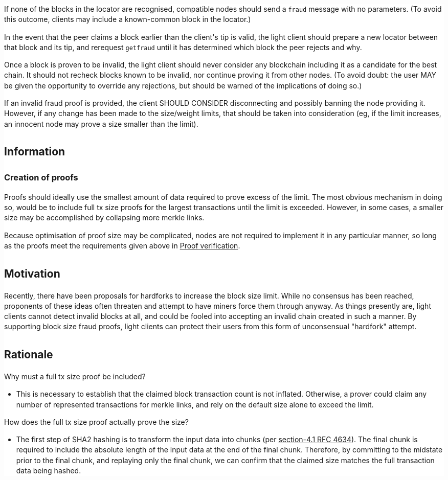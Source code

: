 
If none of the blocks in the locator are recognised, compatible nodes should send a `fraud` message with no parameters.
(To avoid this outcome, clients may include a known-common block in the locator.)

In the event that the peer claims a block earlier than the client's tip is valid, the light client should prepare a new locator between that block and its tip, and rerequest `getfraud` until it has determined which block the peer rejects and why.

Once a block is proven to be invalid, the light client should never consider any blockchain including it as a candidate for the best chain.
It should not recheck blocks known to be invalid, nor continue proving it from other nodes.
(To avoid doubt: the user MAY be given the opportunity to override any rejections, but should be warned of the implications of doing so.)

If an invalid fraud proof is provided, the client SHOULD CONSIDER disconnecting and possibly banning the node providing it.
However, if any change has been made to the size/weight limits, that should be taken into consideration (eg, if the limit increases, an innocent node may prove a size smaller than the limit).

<h2>Information</h2>


<h3>Creation of proofs</h3>


Proofs should ideally use the smallest amount of data required to prove excess of the limit.
The most obvious mechanism in doing so, would be to include full tx size proofs for the largest transactions until the limit is exceeded.
However, in some cases, a smaller size may be accomplished by collapsing more merkle links.

Because optimisation of proof size may be complicated, nodes are not required to implement it in any particular manner, so long as the proofs meet the requirements given above in <a href="#proof-verification" target="_blank">Proof verification</a>.

<h2>Motivation</h2>


Recently, there have been proposals for hardforks to increase the block size limit.
While no consensus has been reached, proponents of these ideas often threaten and attempt to have miners force them through anyway.
As things presently are, light clients cannot detect invalid blocks at all, and could be fooled into accepting an invalid chain created in such a manner.
By supporting block size fraud proofs, light clients can protect their users from this form of unconsensual "hardfork" attempt.

<h2>Rationale</h2>


Why must a full tx size proof be included?

*  This is necessary to establish that the claimed block transaction count is not inflated. Otherwise, a prover could claim any number of represented transactions for merkle links, and rely on the default size alone to exceed the limit.


How does the full tx size proof actually prove the size?

*  The first step of SHA2 hashing is to transform the input data into chunks (per <a href="https://tools.ietf.org/html/rfc4634" target="_blank">section-4.1 RFC 4634</a>). The final chunk is required to include the absolute length of the input data at the end of the final chunk. Therefore, by committing to the midstate prior to the final chunk, and replaying only the final chunk, we can confirm that the claimed size matches the full transaction data being hashed.
